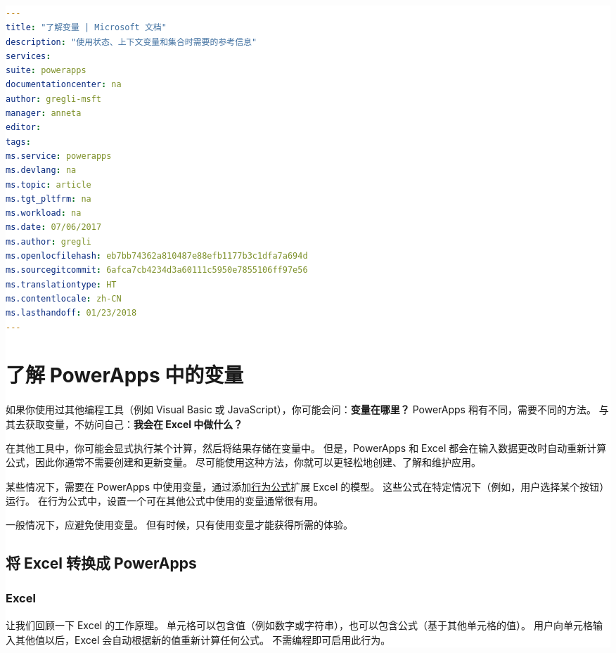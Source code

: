 ```yaml
---
title: "了解变量 | Microsoft 文档"
description: "使用状态、上下文变量和集合时需要的参考信息"
services: 
suite: powerapps
documentationcenter: na
author: gregli-msft
manager: anneta
editor: 
tags: 
ms.service: powerapps
ms.devlang: na
ms.topic: article
ms.tgt_pltfrm: na
ms.workload: na
ms.date: 07/06/2017
ms.author: gregli
ms.openlocfilehash: eb7bb74362a810487e88efb1177b3c1dfa7a694d
ms.sourcegitcommit: 6afca7cb4234d3a60111c5950e7855106ff97e56
ms.translationtype: HT
ms.contentlocale: zh-CN
ms.lasthandoff: 01/23/2018
---
```

# <a name="understand-variables-in-powerapps"></a>了解 PowerApps 中的变量
如果你使用过其他编程工具（例如 Visual Basic 或 JavaScript），你可能会问：**变量在哪里？** PowerApps 稍有不同，需要不同的方法。 与其去获取变量，不妨问自己：**我会在 Excel 中做什么？**

在其他工具中，你可能会显式执行某个计算，然后将结果存储在变量中。 但是，PowerApps 和 Excel 都会在输入数据更改时自动重新计算公式，因此你通常不需要创建和更新变量。 尽可能使用这种方法，你就可以更轻松地创建、了解和维护应用。

某些情况下，需要在 PowerApps 中使用变量，通过添加[行为公式](working-with-formulas-in-depth.md)扩展 Excel 的模型。 这些公式在特定情况下（例如，用户选择某个按钮）运行。 在行为公式中，设置一个可在其他公式中使用的变量通常很有用。

一般情况下，应避免使用变量。 但有时候，只有使用变量才能获得所需的体验。

## <a name="translate-excel-into-powerapps"></a>将 Excel 转换成 PowerApps
### <a name="excel"></a>Excel
让我们回顾一下 Excel 的工作原理。 单元格可以包含值（例如数字或字符串），也可以包含公式（基于其他单元格的值）。 用户向单元格输入其他值以后，Excel 会自动根据新的值重新计算任何公式。 不需编程即可启用此行为。
